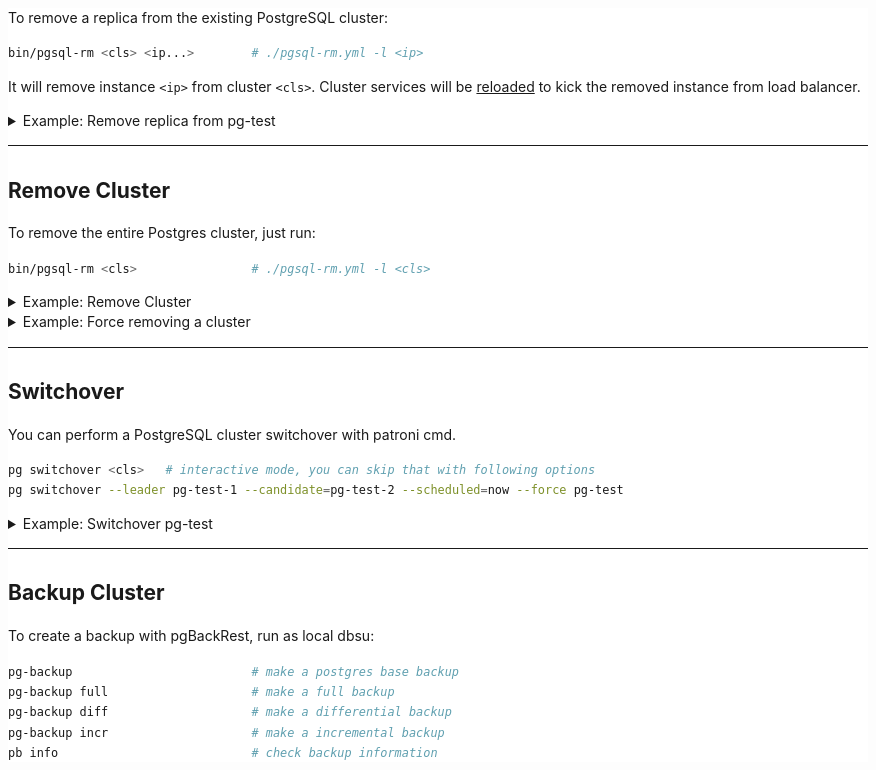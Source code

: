 To remove a replica from the existing PostgreSQL cluster:

```bash
bin/pgsql-rm <cls> <ip...>        # ./pgsql-rm.yml -l <ip>
```

It will remove instance `<ip>` from cluster `<cls>`.
Cluster services will be [reloaded](#reload-service) to kick the removed instance from load balancer.

<details><summary>Example: Remove replica from pg-test </summary></details>



----------------

## Remove Cluster

To remove the entire Postgres cluster, just run:

```bash
bin/pgsql-rm <cls>                # ./pgsql-rm.yml -l <cls>
```

<details><summary>Example: Remove Cluster</summary></details>

<details><summary>Example: Force removing a cluster</summary></details>




----------------

## Switchover

You can perform a PostgreSQL cluster switchover with patroni cmd.

```bash
pg switchover <cls>   # interactive mode, you can skip that with following options
pg switchover --leader pg-test-1 --candidate=pg-test-2 --scheduled=now --force pg-test
```

<details><summary>Example: Switchover pg-test</summary></details>



----------------

## Backup Cluster

To create a backup with pgBackRest, run as local dbsu:

```bash
pg-backup                         # make a postgres base backup
pg-backup full                    # make a full backup
pg-backup diff                    # make a differential backup
pg-backup incr                    # make a incremental backup
pb info                           # check backup information
```
